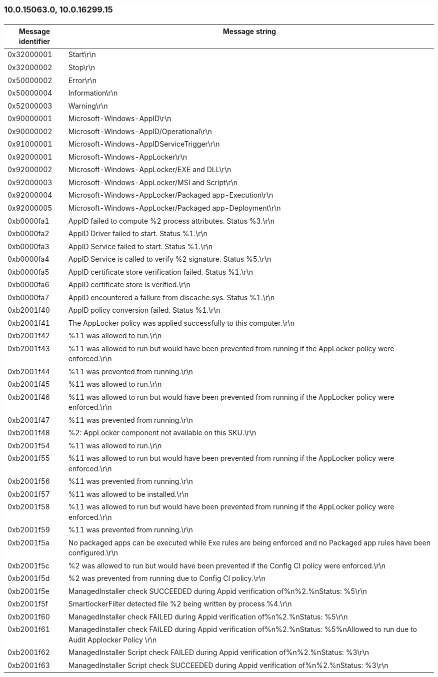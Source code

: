 ### 10.0.15063.0, 10.0.16299.15

Message identifier | Message string
--- | ---
0x32000001 | Start\r\n
0x32000002 | Stop\r\n
0x50000002 | Error\r\n
0x50000004 | Information\r\n
0x52000003 | Warning\r\n
0x90000001 | Microsoft-Windows-AppID\r\n
0x90000002 | Microsoft-Windows-AppID/Operational\r\n
0x91000001 | Microsoft-Windows-AppIDServiceTrigger\r\n
0x92000001 | Microsoft-Windows-AppLocker\r\n
0x92000002 | Microsoft-Windows-AppLocker/EXE and DLL\r\n
0x92000003 | Microsoft-Windows-AppLocker/MSI and Script\r\n
0x92000004 | Microsoft-Windows-AppLocker/Packaged app-Execution\r\n
0x92000005 | Microsoft-Windows-AppLocker/Packaged app-Deployment\r\n
0xb0000fa1 | AppID failed to compute %2 process attributes. Status %3.\r\n
0xb0000fa2 | AppID Driver failed to start. Status %1.\r\n
0xb0000fa3 | AppID Service failed to start. Status %1.\r\n
0xb0000fa4 | AppID Service is called to verify %2 signature. Status %5.\r\n
0xb0000fa5 | AppID certificate store verification failed. Status %1.\r\n
0xb0000fa6 | AppID certificate store is verified.\r\n
0xb0000fa7 | AppID encountered a failure from discache.sys. Status %1.\r\n
0xb2001f40 | AppID policy conversion failed. Status %1.\r\n
0xb2001f41 | The AppLocker policy was applied successfully to this computer.\r\n
0xb2001f42 | %11 was allowed to run.\r\n
0xb2001f43 | %11 was allowed to run but would have been prevented from running if the AppLocker policy were enforced.\r\n
0xb2001f44 | %11 was prevented from running.\r\n
0xb2001f45 | %11 was allowed to run.\r\n
0xb2001f46 | %11 was allowed to run but would have been prevented from running if the AppLocker policy were enforced.\r\n
0xb2001f47 | %11 was prevented from running.\r\n
0xb2001f48 | %2: AppLocker component not available on this SKU.\r\n
0xb2001f54 | %11 was allowed to run.\r\n
0xb2001f55 | %11 was allowed to run but would have been prevented from running if the AppLocker policy were enforced.\r\n
0xb2001f56 | %11 was prevented from running.\r\n
0xb2001f57 | %11 was allowed to be installed.\r\n
0xb2001f58 | %11 was allowed to run but would have been prevented from running if the AppLocker policy were enforced.\r\n
0xb2001f59 | %11 was prevented from running.\r\n
0xb2001f5a | No packaged apps can be executed while Exe rules are being enforced and no Packaged app rules have been configured.\r\n
0xb2001f5c | %2 was allowed to run but would have been prevented if the Config CI policy were enforced.\r\n
0xb2001f5d | %2 was prevented from running due to Config CI policy.\r\n
0xb2001f5e | ManagedInstaller check SUCCEEDED during Appid verification of%n%2.%nStatus: %5\r\n
0xb2001f5f | SmartlockerFilter detected file %2 being written by process %4.\r\n
0xb2001f60 | ManagedInstaller check FAILED during Appid verification of%n%2.%nStatus: %5\r\n
0xb2001f61 | ManagedInstaller check FAILED during Appid verification of%n%2.%nStatus: %5%nAllowed to run due to Audit Applocker Policy \r\n
0xb2001f62 | ManagedInstaller Script check FAILED during Appid verification of%n%2.%nStatus: %3\r\n
0xb2001f63 | ManagedInstaller Script check SUCCEEDED during Appid verification of%n%2.%nStatus: %3\r\n
